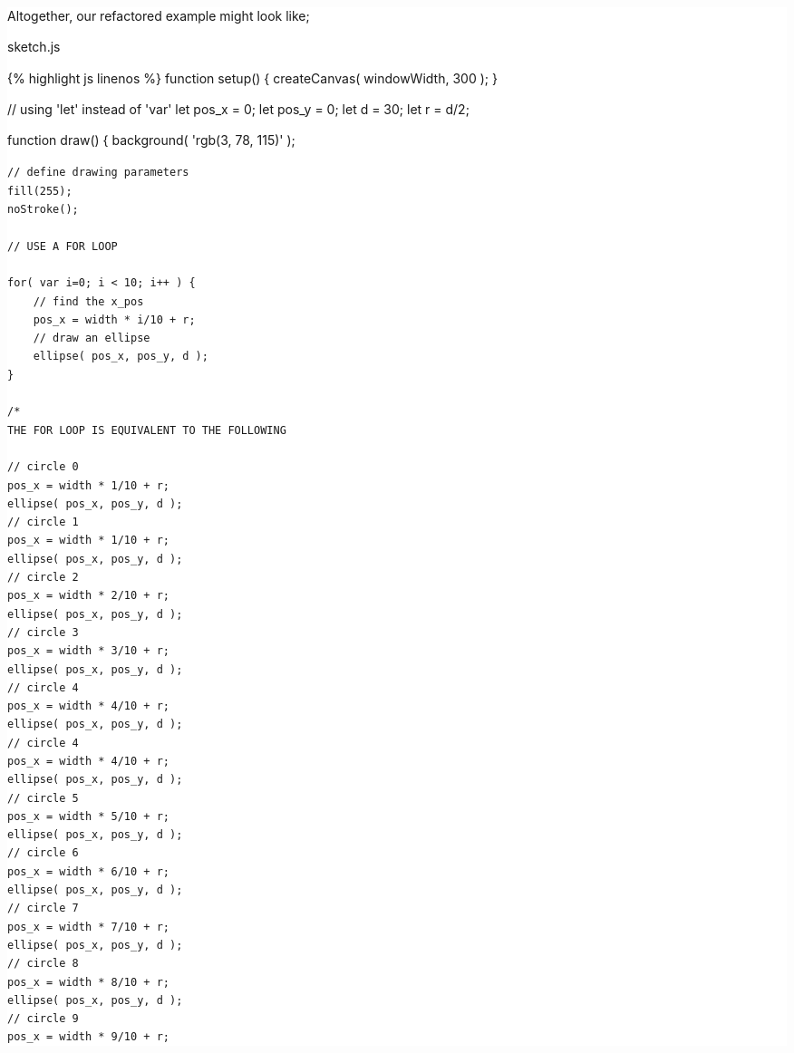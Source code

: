 Altogether, our refactored example might look like;

<div id="code-heading">sketch.js</div>


{% highlight js linenos %}
function setup() {
    createCanvas( windowWidth, 300 );
}


// using 'let' instead of 'var'
let pos_x = 0;
let pos_y = 0;
let d = 30;
let r = d/2;

function draw() {
    background( 'rgb(3, 78, 115)' );

    // define drawing parameters
    fill(255);
    noStroke();

    // USE A FOR LOOP

    for( var i=0; i < 10; i++ ) {
        // find the x_pos
        pos_x = width * i/10 + r;
        // draw an ellipse
        ellipse( pos_x, pos_y, d );
    }

    /*
    THE FOR LOOP IS EQUIVALENT TO THE FOLLOWING

    // circle 0
    pos_x = width * 1/10 + r;
    ellipse( pos_x, pos_y, d );
    // circle 1
    pos_x = width * 1/10 + r;
    ellipse( pos_x, pos_y, d );
    // circle 2
    pos_x = width * 2/10 + r;
    ellipse( pos_x, pos_y, d );
    // circle 3
    pos_x = width * 3/10 + r;
    ellipse( pos_x, pos_y, d );
    // circle 4
    pos_x = width * 4/10 + r;
    ellipse( pos_x, pos_y, d );
    // circle 4
    pos_x = width * 4/10 + r;
    ellipse( pos_x, pos_y, d );
    // circle 5
    pos_x = width * 5/10 + r;
    ellipse( pos_x, pos_y, d );
    // circle 6
    pos_x = width * 6/10 + r;
    ellipse( pos_x, pos_y, d );
    // circle 7
    pos_x = width * 7/10 + r;
    ellipse( pos_x, pos_y, d );
    // circle 8
    pos_x = width * 8/10 + r;
    ellipse( pos_x, pos_y, d );
    // circle 9
    pos_x = width * 9/10 + r;
